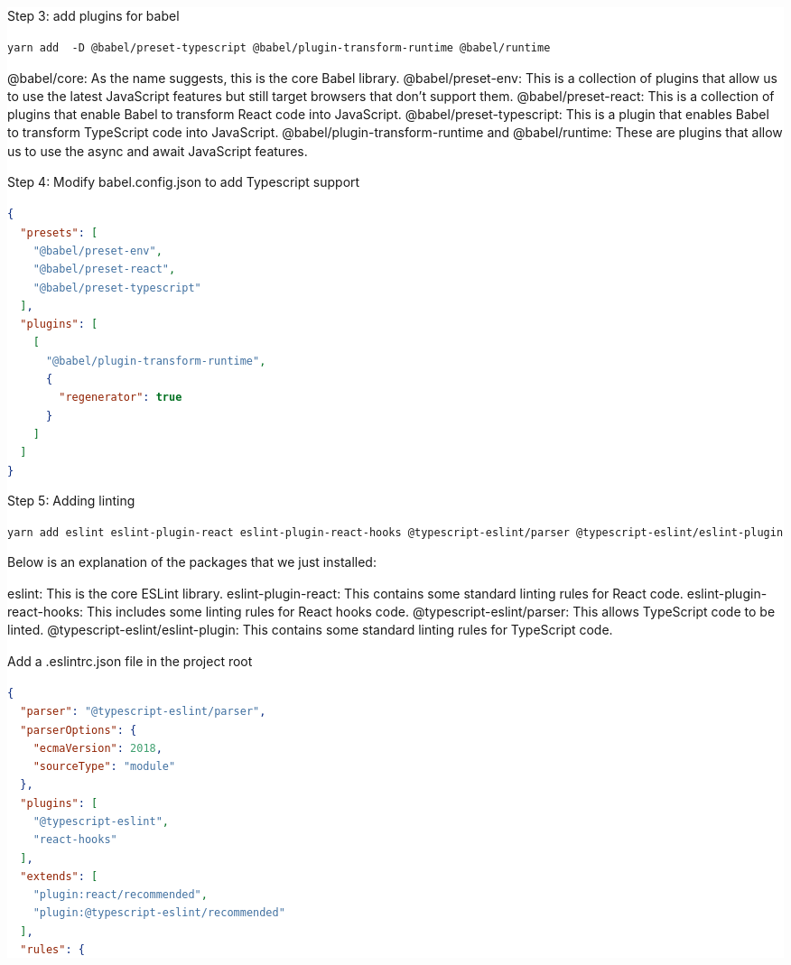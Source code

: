 
Step 3: add plugins for babel

```
yarn add  -D @babel/preset-typescript @babel/plugin-transform-runtime @babel/runtime
```

@babel/core: As the name suggests, this is the core Babel library.
@babel/preset-env: This is a collection of plugins that allow us to use the latest JavaScript features but still target browsers that don’t support them.
@babel/preset-react: This is a collection of plugins that enable Babel to transform React code into JavaScript.
@babel/preset-typescript: This is a plugin that enables Babel to transform TypeScript code into JavaScript.
@babel/plugin-transform-runtime and @babel/runtime: These are plugins that allow us to use the async and await JavaScript features.

Step 4: Modify babel.config.json to add Typescript support

```json
{
  "presets": [
    "@babel/preset-env",
    "@babel/preset-react",
    "@babel/preset-typescript"
  ],
  "plugins": [
    [
      "@babel/plugin-transform-runtime",
      {
        "regenerator": true
      }
    ]
  ]
}
```

Step 5: Adding linting

```
yarn add eslint eslint-plugin-react eslint-plugin-react-hooks @typescript-eslint/parser @typescript-eslint/eslint-plugin
```
Below is an explanation of the packages that we just installed:

eslint: This is the core ESLint library.
eslint-plugin-react: This contains some standard linting rules for React code.
eslint-plugin-react-hooks: This includes some linting rules for React hooks code.
@typescript-eslint/parser: This allows TypeScript code to be linted.
@typescript-eslint/eslint-plugin: This contains some standard linting rules for TypeScript code.

Add a .eslintrc.json file in the project root

```json
{
  "parser": "@typescript-eslint/parser",
  "parserOptions": {
    "ecmaVersion": 2018,
    "sourceType": "module"
  },
  "plugins": [
    "@typescript-eslint",
    "react-hooks"
  ],
  "extends": [
    "plugin:react/recommended",
    "plugin:@typescript-eslint/recommended"
  ],
  "rules": {
```